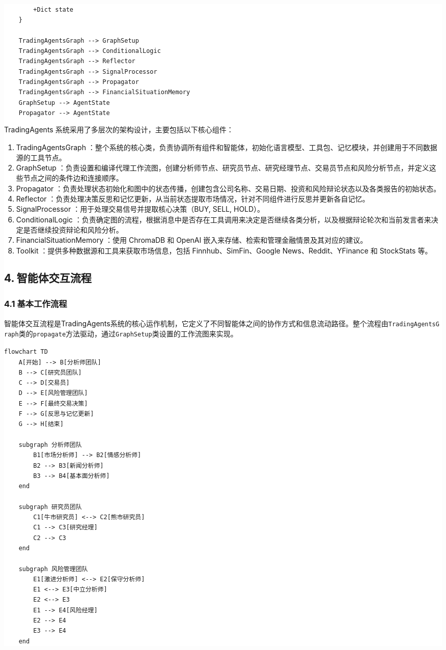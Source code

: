 ```mermaid
        +Dict state
    }
    
    TradingAgentsGraph --> GraphSetup
    TradingAgentsGraph --> ConditionalLogic
    TradingAgentsGraph --> Reflector
    TradingAgentsGraph --> SignalProcessor
    TradingAgentsGraph --> Propagator
    TradingAgentsGraph --> FinancialSituationMemory
    GraphSetup --> AgentState
    Propagator --> AgentState
```

TradingAgents 系统采用了多层次的架构设计，主要包括以下核心组件：

1. TradingAgentsGraph ：整个系统的核心类，负责协调所有组件和智能体，初始化语言模型、工具包、记忆模块，并创建用于不同数据源的工具节点。
2. GraphSetup ：负责设置和编译代理工作流图，创建分析师节点、研究员节点、研究经理节点、交易员节点和风险分析节点，并定义这些节点之间的条件边和连接顺序。
3. Propagator ：负责处理状态初始化和图中的状态传播，创建包含公司名称、交易日期、投资和风险辩论状态以及各类报告的初始状态。
4. Reflector ：负责处理决策反思和记忆更新，从当前状态提取市场情况，针对不同组件进行反思并更新各自记忆。
5. SignalProcessor ：用于处理交易信号并提取核心决策（BUY, SELL, HOLD）。
6. ConditionalLogic ：负责确定图的流程，根据消息中是否存在工具调用来决定是否继续各类分析，以及根据辩论轮次和当前发言者来决定是否继续投资辩论和风险分析。
7. FinancialSituationMemory ：使用 ChromaDB 和 OpenAI 嵌入来存储、检索和管理金融情景及其对应的建议。
8. Toolkit ：提供多种数据源和工具来获取市场信息，包括 Finnhub、SimFin、Google News、Reddit、YFinance 和 StockStats 等。

## 4. 智能体交互流程

### 4.1 基本工作流程

智能体交互流程是TradingAgents系统的核心运作机制，它定义了不同智能体之间的协作方式和信息流动路径。整个流程由`TradingAgentsGraph`类的`propagate`方法驱动，通过`GraphSetup`类设置的工作流图来实现。

```mermaid
flowchart TD
    A[开始] --> B[分析师团队]
    B --> C[研究员团队]
    C --> D[交易员]
    D --> E[风险管理团队]
    E --> F[最终交易决策]
    F --> G[反思与记忆更新]
    G --> H[结束]

    subgraph 分析师团队
        B1[市场分析师] --> B2[情感分析师]
        B2 --> B3[新闻分析师]
        B3 --> B4[基本面分析师]
    end

    subgraph 研究员团队
        C1[牛市研究员] <--> C2[熊市研究员]
        C1 --> C3[研究经理]
        C2 --> C3
    end

    subgraph 风险管理团队
        E1[激进分析师] <--> E2[保守分析师]
        E1 <--> E3[中立分析师]
        E2 <--> E3
        E1 --> E4[风险经理]
        E2 --> E4
        E3 --> E4
    end
```
